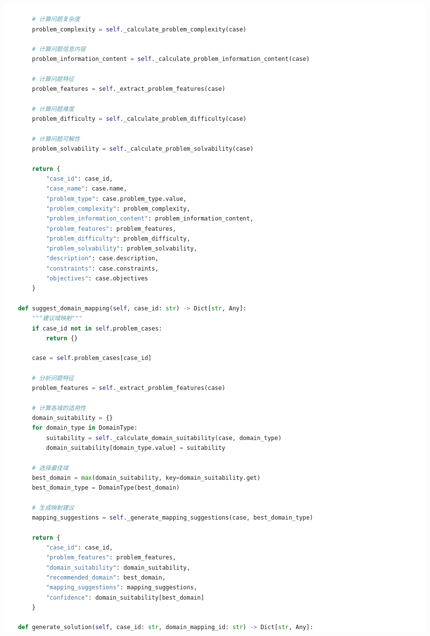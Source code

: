 ```python
        
        # 计算问题复杂度
        problem_complexity = self._calculate_problem_complexity(case)
        
        # 计算问题信息内容
        problem_information_content = self._calculate_problem_information_content(case)
        
        # 计算问题特征
        problem_features = self._extract_problem_features(case)
        
        # 计算问题难度
        problem_difficulty = self._calculate_problem_difficulty(case)
        
        # 计算问题可解性
        problem_solvability = self._calculate_problem_solvability(case)
        
        return {
            "case_id": case_id,
            "case_name": case.name,
            "problem_type": case.problem_type.value,
            "problem_complexity": problem_complexity,
            "problem_information_content": problem_information_content,
            "problem_features": problem_features,
            "problem_difficulty": problem_difficulty,
            "problem_solvability": problem_solvability,
            "description": case.description,
            "constraints": case.constraints,
            "objectives": case.objectives
        }
    
    def suggest_domain_mapping(self, case_id: str) -> Dict[str, Any]:
        """建议域映射"""
        if case_id not in self.problem_cases:
            return {}
        
        case = self.problem_cases[case_id]
        
        # 分析问题特征
        problem_features = self._extract_problem_features(case)
        
        # 计算各域的适用性
        domain_suitability = {}
        for domain_type in DomainType:
            suitability = self._calculate_domain_suitability(case, domain_type)
            domain_suitability[domain_type.value] = suitability
        
        # 选择最佳域
        best_domain = max(domain_suitability, key=domain_suitability.get)
        best_domain_type = DomainType(best_domain)
        
        # 生成映射建议
        mapping_suggestions = self._generate_mapping_suggestions(case, best_domain_type)
        
        return {
            "case_id": case_id,
            "problem_features": problem_features,
            "domain_suitability": domain_suitability,
            "recommended_domain": best_domain,
            "mapping_suggestions": mapping_suggestions,
            "confidence": domain_suitability[best_domain]
        }
    
    def generate_solution(self, case_id: str, domain_mapping_id: str) -> Dict[str, Any]:
```